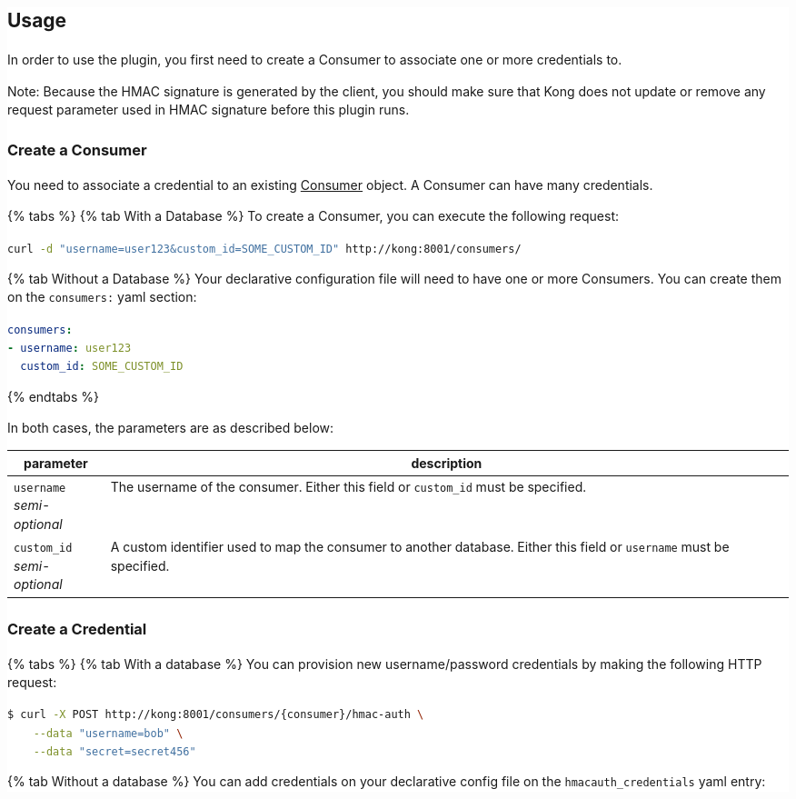 
## Usage

In order to use the plugin, you first need to create a Consumer to associate
one or more credentials to.

Note: Because the HMAC signature is generated by the client, you should make sure that Kong does not
update or remove any request parameter used in HMAC signature before this plugin runs.

### Create a Consumer

You need to associate a credential to an existing [Consumer][consumer-object] object.
A Consumer can have many credentials.

{% tabs %}
{% tab With a Database %}
To create a Consumer, you can execute the following request:

```bash
curl -d "username=user123&custom_id=SOME_CUSTOM_ID" http://kong:8001/consumers/
```
{% tab Without a Database %}
Your declarative configuration file will need to have one or more Consumers. You can create them
on the `consumers:` yaml section:

``` yaml
consumers:
- username: user123
  custom_id: SOME_CUSTOM_ID
```
{% endtabs %}

In both cases, the parameters are as described below:

parameter                       | description
---                             | ---
`username`<br>*semi-optional*   | The username of the consumer. Either this field or `custom_id` must be specified.
`custom_id`<br>*semi-optional*  | A custom identifier used to map the consumer to another database. Either this field or `username` must be specified.

### Create a Credential

{% tabs %}
{% tab With a database %}
You can provision new username/password credentials by making the following
HTTP request:

```bash
$ curl -X POST http://kong:8001/consumers/{consumer}/hmac-auth \
    --data "username=bob" \
    --data "secret=secret456"
```

{% tab Without a database %}
You can add credentials on your declarative config file on the `hmacauth_credentials` yaml entry:


[consumer-object]: /latest/admin-api/#consumer-object
[clock-skew]: https://tools.ietf.org/html/draft-cavage-http-signatures-00#section-3.4